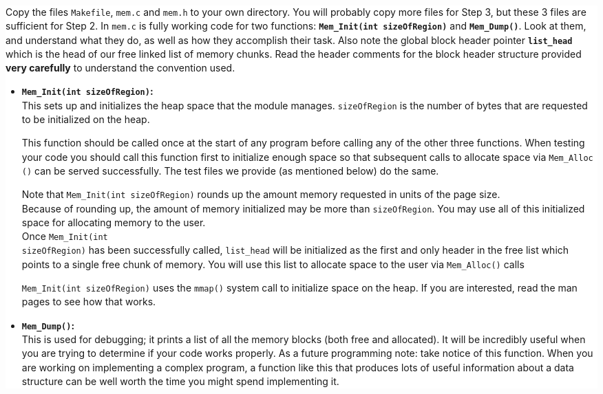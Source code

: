 <p>
Copy the files <code>Makefile</code>, <code>mem.c</code> and <code>mem.h</code>
to your own directory.
You will probably copy more files for Step 3, but these 3 files
 are sufficient for Step 2.
In <code>mem.c</code> is fully working code for two functions:
<b><code>Mem_Init(int sizeOfRegion)</code></b> and <b><code>Mem_Dump()</code></b>.
Look at them, and understand what they do, as well as how they accomplish
their task. Also note the global block header pointer <b><code>list_head</code></b> which is the head of our free linked list of memory chunks. Read the header comments for the block header structure provided <b>very carefully</b> to understand the convention used.
</p>

<ul>
<li>
<p>
<b><code>Mem_Init(int sizeOfRegion)</code>:</b><br> 
This sets up and initializes the heap space that the
module manages. <code>sizeOfRegion</code> is the number of bytes that are requested to be initialized on the heap. <br>

This function should be called once at the start of any program before calling any of the other three functions. When testing your code you should call this function first to initialize enough space so that subsequent calls to allocate space via <code>Mem_Alloc()</code> can be served successfully. The test files we provide (as mentioned below) do the same.<br> 

Note that <code>Mem_Init(int sizeOfRegion)</code> rounds up the amount memory requested in units of the page size. <br>
Because of rounding up, the amount of memory initialized may be more than <code>sizeOfRegion</code>. You may use all of this initialized space for allocating memory to the user.<br>
Once <code>Mem_Init(int sizeOfRegion)</code> has been successfully called, <code>list_head</code> will be initialized as the first and only header in the free list which points to a single free chunk of memory. You will use this list to allocate space to the user via <code>Mem_Alloc()</code> calls<br>

<code>Mem_Init(int sizeOfRegion)</code> uses the <code>mmap()</code> system call to initialize space on the heap. If you are interested, read the man pages to see how that works.

</p>
</li>

<p>
<li>
<b><code>Mem_Dump()</code>:</b><br> 
This is used for debugging; it prints a list of
all the memory blocks (both free and allocated).
It will be incredibly useful when you are trying to determine if
your code works properly.
As a future programming note: take notice of this function.
When you are working on implementing a complex program,
a function like this that produces lots of useful information about a
data structure can be well worth the time you might spend implementing it.
</p>
</li>
</ul>
